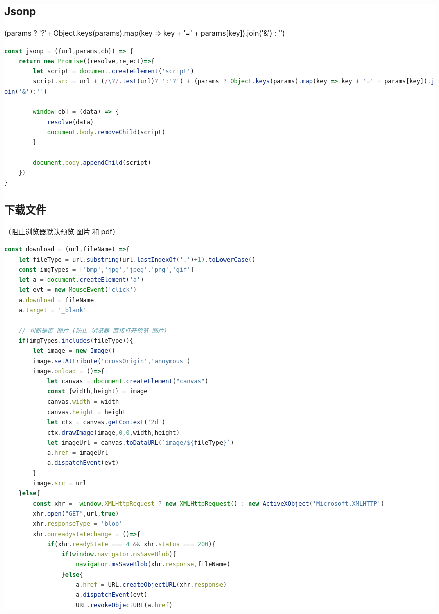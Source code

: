 ## Jsonp

(params ? '?'+ Object.keys(params).map(key => key + '=' + params[key]).join('&') : '')

```javascript
const jsonp = ({url,params,cb}) => {
    return new Promise((resolve,reject)=>{
        let script = document.createElement('script')
        script.src = url + (/\?/.test(url)?'':'?') + (params ? Object.keys(params).map(key => key + '=' + params[key]).join('&'):'')
        
        window[cb] = (data) => {
            resolve(data)
            document.body.removeChild(script)
        }
        
        document.body.appendChild(script)
    })
}
```



## 下载文件

（阻止浏览器默认预览 图片 和 pdf）

```javascript
const download = (url,fileName) =>{
    let fileType = url.substring(url.lastIndexOf('.')+1).toLowerCase()
    const imgTypes = ['bmp','jpg','jpeg','png','gif']
    let a = document.createElement('a')
    let evt = new MouseEvent('click')
    a.download = fileName
    a.target = '_blank'
    
    // 判断是否 图片 (防止 浏览器 直接打开预览 图片)
    if(imgTypes.includes(fileType)){
        let image = new Image()
        image.setAttribute('crossOrigin','anoymous')
        image.onload = ()=>{
            let canvas = document.createElement("canvas")
            const {width,height} = image
            canvas.width = width
            canvas.height = height
            let ctx = canvas.getContext('2d')
            ctx.drawImage(image,0,0,width,height)
            let imageUrl = canvas.toDataURL(`image/${fileType}`)
            a.href = imageUrl
            a.dispatchEvent(evt)
        }
        image.src = url
    }else{
        const xhr =  window.XMLHttpRequest ? new XMLHttpRequest() : new ActiveXObject('Microsoft.XMLHTTP')
        xhr.open("GET",url,true)
        xhr.responseType = 'blob'
        xhr.onreadystatechange = ()=>{
            if(xhr.readyState === 4 && xhr.status === 200){
                if(window.navigator.msSaveBlob){
                    navigator.msSaveBlob(xhr.response,fileName)
                }else{
                    a.href = URL.createObjectURL(xhr.response)
                    a.dispatchEvent(evt)
                    URL.revokeObjectURL(a.href)
```